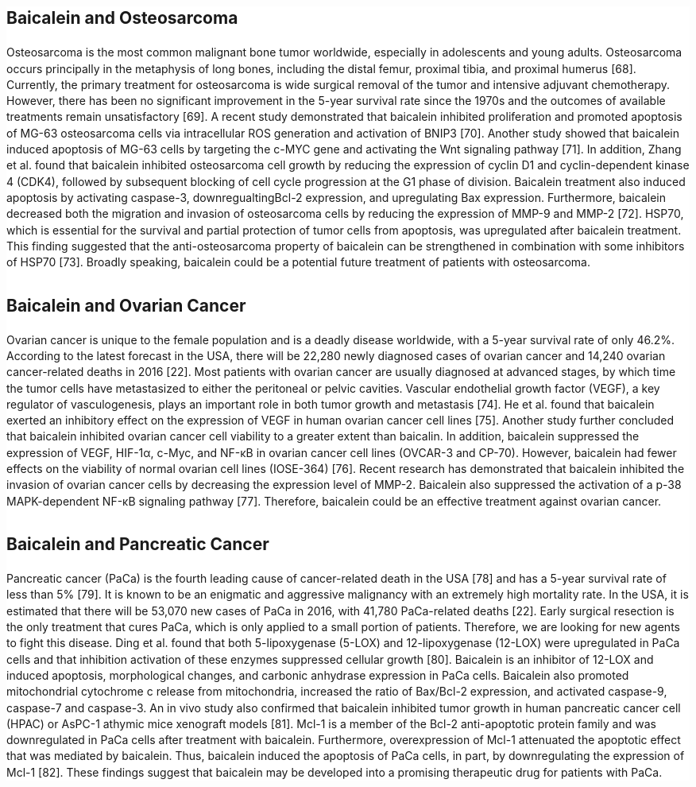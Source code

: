 
## Baicalein and Osteosarcoma

Osteosarcoma is the most common malignant bone tumor worldwide, especially in adolescents and young adults. Osteosarcoma occurs principally in the metaphysis of long bones, including the distal femur, proximal tibia, and proximal humerus [68]. Currently, the primary treatment for osteosarcoma is wide surgical removal of the tumor and intensive adjuvant chemotherapy. However, there has been no significant improvement in the 5-year survival rate since the 1970s and the outcomes of available treatments remain unsatisfactory [69]. A recent study demonstrated that baicalein inhibited proliferation and promoted apoptosis of MG-63 osteosarcoma cells via intracellular ROS generation and activation of BNIP3 [70]. Another study showed that baicalein induced apoptosis of MG-63 cells by targeting the c-MYC gene and activating the Wnt signaling pathway [71]. In addition, Zhang et al. found that baicalein inhibited osteosarcoma cell growth by reducing the expression of cyclin D1 and cyclin-dependent kinase 4 (CDK4), followed by subsequent blocking of cell cycle progression at the G1 phase of division. Baicalein treatment also induced apoptosis by activating caspase-3, downregualtingBcl-2 expression, and upregulating Bax expression. Furthermore, baicalein decreased both the migration and invasion of osteosarcoma cells by reducing the expression of MMP-9 and MMP-2 [72]. HSP70, which is essential for the survival and partial protection of tumor cells from apoptosis, was upregulated after baicalein treatment. This finding suggested that the anti-osteosarcoma property of baicalein can be strengthened in combination with some inhibitors of HSP70 [73]. Broadly speaking, baicalein could be a potential future treatment of patients with osteosarcoma.


## Baicalein and Ovarian Cancer

Ovarian cancer is unique to the female population and is a deadly disease worldwide, with a 5-year survival rate of only 46.2%. According to the latest forecast in the USA, there will be 22,280 newly diagnosed cases of ovarian cancer and 14,240 ovarian cancer-related deaths in 2016 [22]. Most patients with ovarian cancer are usually diagnosed at advanced stages, by which time the tumor cells have metastasized to either the peritoneal or pelvic cavities. Vascular endothelial growth factor (VEGF), a key regulator of vasculogenesis, plays an important role in both tumor growth and metastasis [74]. He et al. found that baicalein exerted an inhibitory effect on the expression of VEGF in human ovarian cancer cell lines [75]. Another study further concluded that baicalein inhibited ovarian cancer cell viability to a greater extent than baicalin. In addition, baicalein suppressed the expression of VEGF, HIF-1α, c-Myc, and NF-κB in ovarian cancer cell lines (OVCAR-3 and CP-70). However, baicalein had fewer effects on the viability of normal ovarian cell lines (IOSE-364) [76]. Recent research has demonstrated that baicalein inhibited the invasion of ovarian cancer cells by decreasing the expression level of MMP-2. Baicalein also suppressed the activation of a p-38 MAPK-dependent NF-κB signaling pathway [77]. Therefore, baicalein could be an effective treatment against ovarian cancer.


## Baicalein and Pancreatic Cancer

Pancreatic cancer (PaCa) is the fourth leading cause of cancer-related death in the USA [78] and has a 5-year survival rate of less than 5% [79]. It is known to be an enigmatic and aggressive malignancy with an extremely high mortality rate. In the USA, it is estimated that there will be 53,070 new cases of PaCa in 2016, with 41,780 PaCa-related deaths [22]. Early surgical resection is the only treatment that cures PaCa, which is only applied to a small portion of patients. Therefore, we are looking for new agents to fight this disease. Ding et al. found that both 5-lipoxygenase (5-LOX) and 12-lipoxygenase (12-LOX) were upregulated in PaCa cells and that inhibition activation of these enzymes suppressed cellular growth [80]. Baicalein is an inhibitor of 12-LOX and induced apoptosis, morphological changes, and carbonic anhydrase expression in PaCa cells. Baicalein also promoted mitochondrial cytochrome c release from mitochondria, increased the ratio of Bax/Bcl-2 expression, and activated caspase-9, caspase-7 and caspase-3. An in vivo study also confirmed that baicalein inhibited tumor growth in human pancreatic cancer cell (HPAC) or AsPC-1 athymic mice xenograft models [81]. Mcl-1 is a member of the Bcl-2 anti-apoptotic protein family and was downregulated in PaCa cells after treatment with baicalein. Furthermore, overexpression of Mcl-1 attenuated the apoptotic effect that was mediated by baicalein. Thus, baicalein induced the apoptosis of PaCa cells, in part, by downregulating the expression of Mcl-1 [82]. These findings suggest that baicalein may be developed into a promising therapeutic drug for patients with PaCa.
